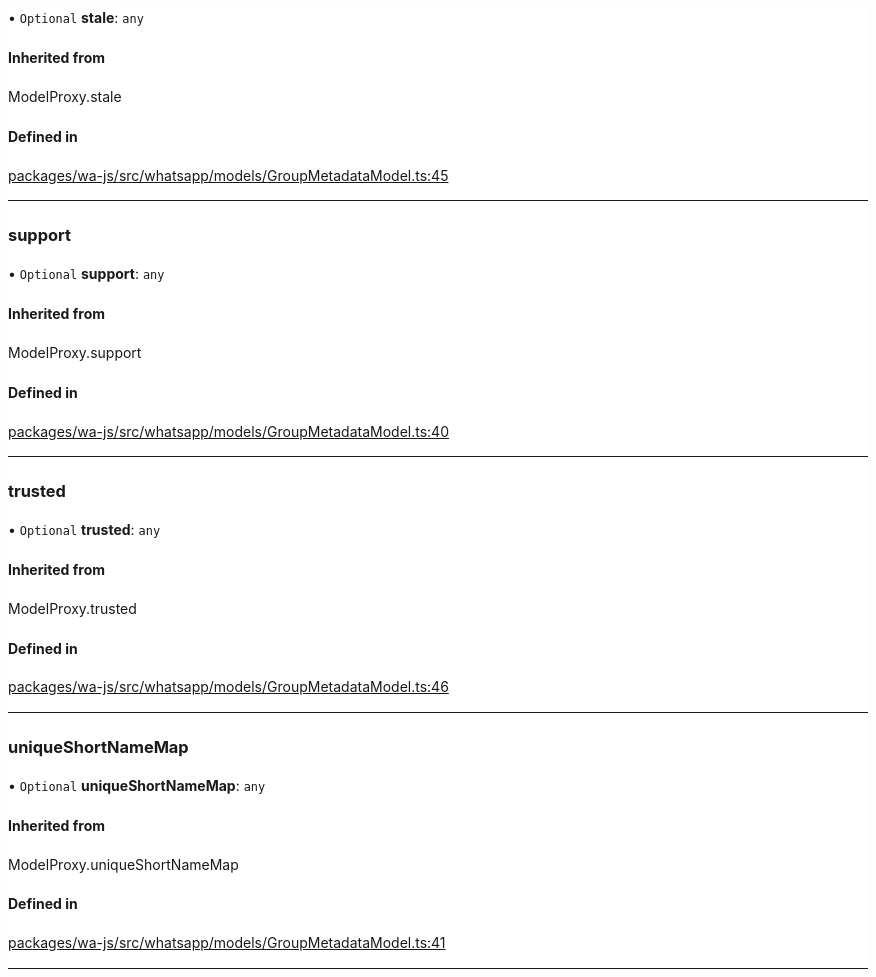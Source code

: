 • `Optional` **stale**: `any`

#### Inherited from

ModelProxy.stale

#### Defined in

[packages/wa-js/src/whatsapp/models/GroupMetadataModel.ts:45](https://github.com/wppconnect-team/wa-js/blob/main/src/whatsapp/models/GroupMetadataModel.ts#L45)

___

### support

• `Optional` **support**: `any`

#### Inherited from

ModelProxy.support

#### Defined in

[packages/wa-js/src/whatsapp/models/GroupMetadataModel.ts:40](https://github.com/wppconnect-team/wa-js/blob/main/src/whatsapp/models/GroupMetadataModel.ts#L40)

___

### trusted

• `Optional` **trusted**: `any`

#### Inherited from

ModelProxy.trusted

#### Defined in

[packages/wa-js/src/whatsapp/models/GroupMetadataModel.ts:46](https://github.com/wppconnect-team/wa-js/blob/main/src/whatsapp/models/GroupMetadataModel.ts#L46)

___

### uniqueShortNameMap

• `Optional` **uniqueShortNameMap**: `any`

#### Inherited from

ModelProxy.uniqueShortNameMap

#### Defined in

[packages/wa-js/src/whatsapp/models/GroupMetadataModel.ts:41](https://github.com/wppconnect-team/wa-js/blob/main/src/whatsapp/models/GroupMetadataModel.ts#L41)

___
